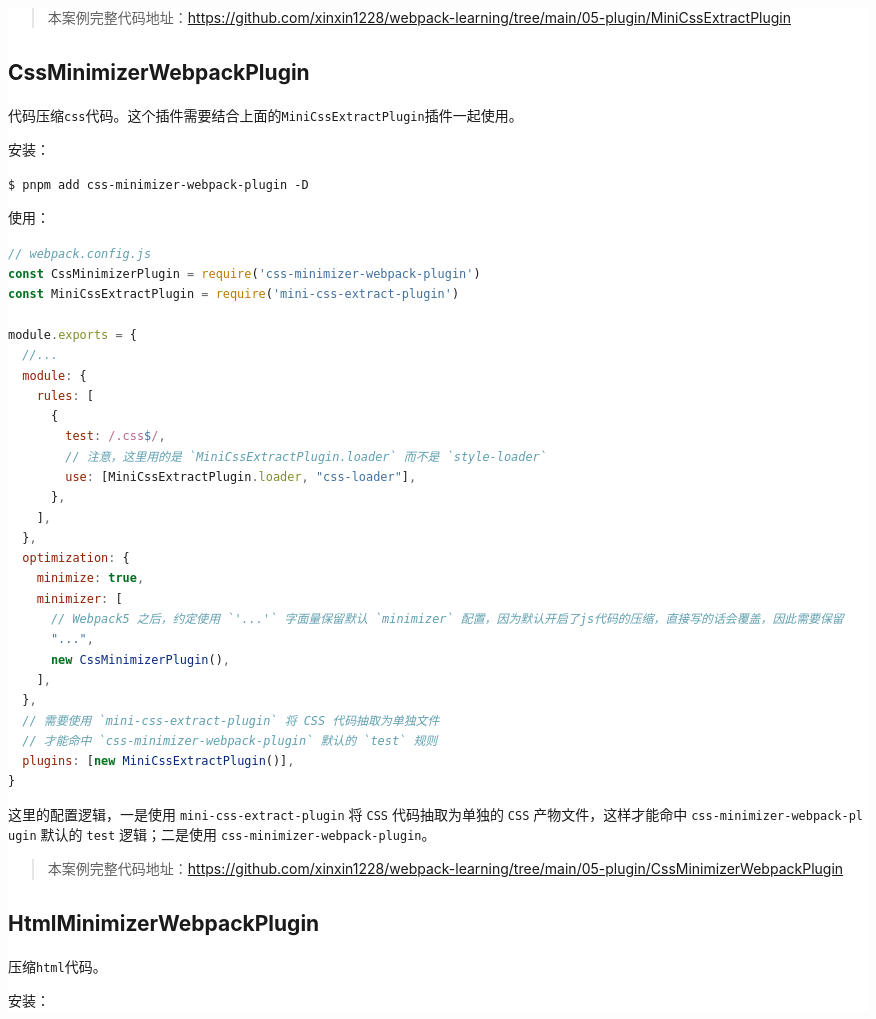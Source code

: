 > 本案例完整代码地址：https://github.com/xinxin1228/webpack-learning/tree/main/05-plugin/MiniCssExtractPlugin

## CssMinimizerWebpackPlugin

代码压缩`css`代码。这个插件需要结合上面的`MiniCssExtractPlugin`插件一起使用。

安装：

```shell
$ pnpm add css-minimizer-webpack-plugin -D
```

使用：

```js
// webpack.config.js
const CssMinimizerPlugin = require('css-minimizer-webpack-plugin')
const MiniCssExtractPlugin = require('mini-css-extract-plugin')

module.exports = {
  //...
  module: {
    rules: [
      {
        test: /.css$/,
        // 注意，这里用的是 `MiniCssExtractPlugin.loader` 而不是 `style-loader`
        use: [MiniCssExtractPlugin.loader, "css-loader"],
      },
    ],
  },
  optimization: {
    minimize: true,
    minimizer: [
      // Webpack5 之后，约定使用 `'...'` 字面量保留默认 `minimizer` 配置，因为默认开启了js代码的压缩，直接写的话会覆盖，因此需要保留
      "...",
      new CssMinimizerPlugin(),
    ],
  },
  // 需要使用 `mini-css-extract-plugin` 将 CSS 代码抽取为单独文件
  // 才能命中 `css-minimizer-webpack-plugin` 默认的 `test` 规则
  plugins: [new MiniCssExtractPlugin()],
}
```

这里的配置逻辑，一是使用 `mini-css-extract-plugin` 将 `CSS` 代码抽取为单独的 `CSS` 产物文件，这样才能命中 `css-minimizer-webpack-plugin` 默认的 `test` 逻辑；二是使用 `css-minimizer-webpack-plugin`。

> 本案例完整代码地址：https://github.com/xinxin1228/webpack-learning/tree/main/05-plugin/CssMinimizerWebpackPlugin

## HtmlMinimizerWebpackPlugin

压缩`html`代码。

安装：
